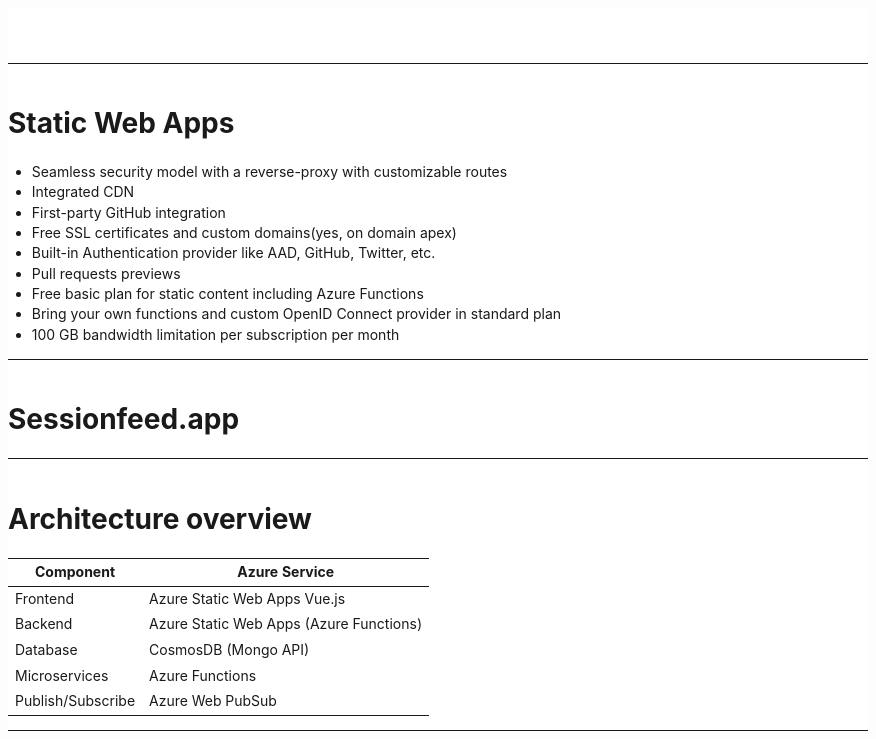 </v-clicks>
<br>
<br>



---

# Static Web Apps

<v-clicks>

- Seamless security model with a reverse-proxy with customizable routes
- Integrated CDN
- First-party GitHub integration
- Free SSL certificates and custom domains(yes, on domain apex)
- Built-in Authentication provider like AAD, GitHub, Twitter, etc.
- Pull requests previews
- Free basic plan for static content including Azure Functions
- Bring your own functions and custom OpenID Connect provider in standard plan
- 100 GB bandwidth limitation per subscription per month

</v-clicks>

---

# Sessionfeed.app

<v-clicks>
<Architecture class="absolute -top-5 -left-110 transform scale-50"/>
</v-clicks>

---

# Architecture overview

<v-clicks>

| Component         | Azure Service                           |
| ----------------- | --------------------------------------- |
| Frontend          | Azure Static Web Apps Vue.js            |
| Backend           | Azure Static Web Apps (Azure Functions) |
| Database          | CosmosDB (Mongo API)                    |
| Microservices     | Azure Functions                         |
| Publish/Subscribe | Azure Web PubSub                        |

</v-clicks>

---

